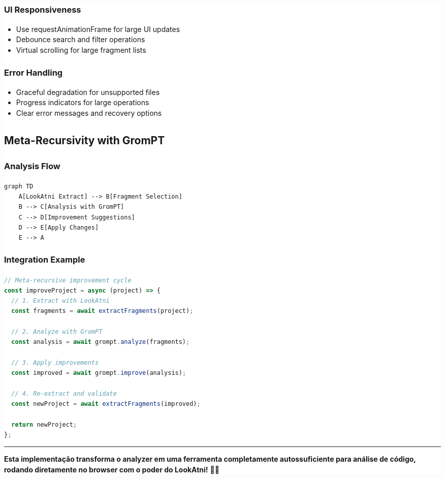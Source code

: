### UI Responsiveness

- Use requestAnimationFrame for large UI updates
- Debounce search and filter operations
- Virtual scrolling for large fragment lists

### Error Handling

- Graceful degradation for unsupported files
- Progress indicators for large operations
- Clear error messages and recovery options

## Meta-Recursivity with GromPT

### Analysis Flow

```mermaid
graph TD
    A[LookAtni Extract] --> B[Fragment Selection]
    B --> C[Analysis with GromPT]
    C --> D[Improvement Suggestions]
    D --> E[Apply Changes]
    E --> A
```

### Integration Example

```javascript
// Meta-recursive improvement cycle
const improveProject = async (project) => {
  // 1. Extract with LookAtni
  const fragments = await extractFragments(project);

  // 2. Analyze with GromPT
  const analysis = await grompt.analyze(fragments);

  // 3. Apply improvements
  const improved = await grompt.improve(analysis);

  // 4. Re-extract and validate
  const newProject = await extractFragments(improved);

  return newProject;
};
```

---

**Esta implementação transforma o analyzer em uma ferramenta completamente autossuficiente para análise de código, rodando diretamente no browser com o poder do LookAtni!** 🚀✨
